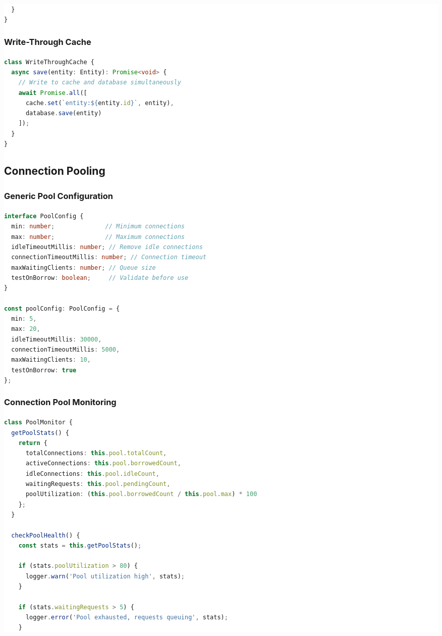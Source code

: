 ```typescript
  }
}
```

### Write-Through Cache
```typescript
class WriteThroughCache {
  async save(entity: Entity): Promise<void> {
    // Write to cache and database simultaneously
    await Promise.all([
      cache.set(`entity:${entity.id}`, entity),
      database.save(entity)
    ]);
  }
}
```

## Connection Pooling

### Generic Pool Configuration
```typescript
interface PoolConfig {
  min: number;              // Minimum connections
  max: number;              // Maximum connections
  idleTimeoutMillis: number; // Remove idle connections
  connectionTimeoutMillis: number; // Connection timeout
  maxWaitingClients: number; // Queue size
  testOnBorrow: boolean;     // Validate before use
}

const poolConfig: PoolConfig = {
  min: 5,
  max: 20,
  idleTimeoutMillis: 30000,
  connectionTimeoutMillis: 5000,
  maxWaitingClients: 10,
  testOnBorrow: true
};
```

### Connection Pool Monitoring
```typescript
class PoolMonitor {
  getPoolStats() {
    return {
      totalConnections: this.pool.totalCount,
      activeConnections: this.pool.borrowedCount,
      idleConnections: this.pool.idleCount,
      waitingRequests: this.pool.pendingCount,
      poolUtilization: (this.pool.borrowedCount / this.pool.max) * 100
    };
  }
  
  checkPoolHealth() {
    const stats = this.getPoolStats();
    
    if (stats.poolUtilization > 80) {
      logger.warn('Pool utilization high', stats);
    }
    
    if (stats.waitingRequests > 5) {
      logger.error('Pool exhausted, requests queuing', stats);
    }
```